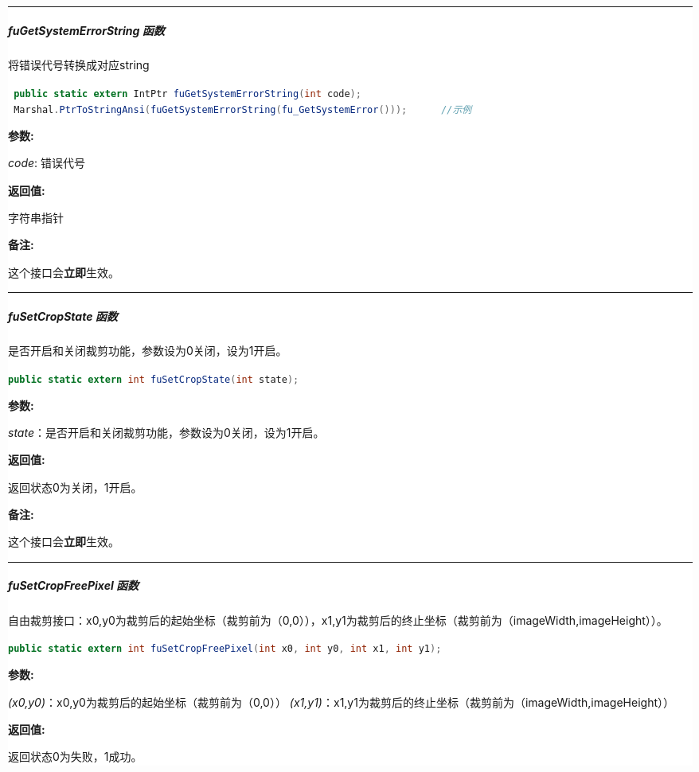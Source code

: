------

##### fuGetSystemErrorString 函数

将错误代号转换成对应string

```c#
 public static extern IntPtr fuGetSystemErrorString(int code);
 Marshal.PtrToStringAnsi(fuGetSystemErrorString(fu_GetSystemError()));		//示例
```

__参数:__

*code*: 错误代号

__返回值:__

字符串指针

__备注:__

这个接口会**立即**生效。

---

##### fuSetCropState 函数

是否开启和关闭裁剪功能，参数设为0关闭，设为1开启。

```c#
public static extern int fuSetCropState(int state);
```

__参数:__

*state*：是否开启和关闭裁剪功能，参数设为0关闭，设为1开启。

__返回值:__

返回状态0为关闭，1开启。

__备注:__

这个接口会**立即**生效。

------

##### fuSetCropFreePixel 函数

自由裁剪接口：x0,y0为裁剪后的起始坐标（裁剪前为（0,0）），x1,y1为裁剪后的终止坐标（裁剪前为（imageWidth,imageHeight））。

```c#
public static extern int fuSetCropFreePixel(int x0, int y0, int x1, int y1);
```

__参数:__

*(x0,y0)*：x0,y0为裁剪后的起始坐标（裁剪前为（0,0））
*(x1,y1)*：x1,y1为裁剪后的终止坐标（裁剪前为（imageWidth,imageHeight））

__返回值:__

返回状态0为失败，1成功。

